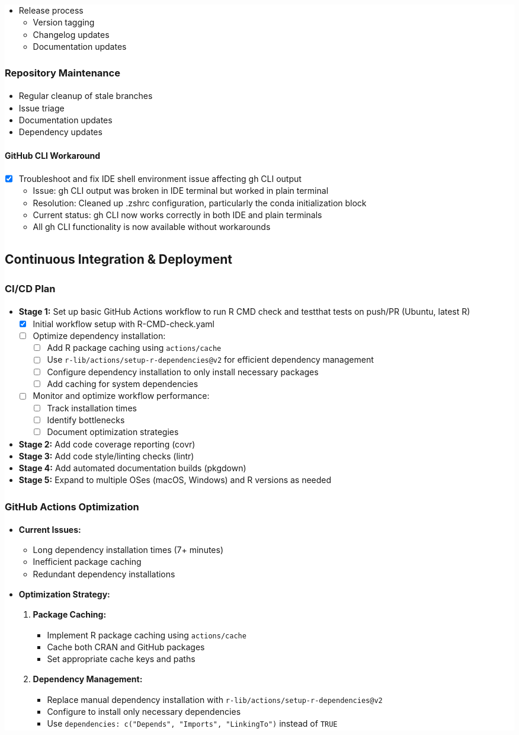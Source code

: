 - Release process
  - Version tagging
  - Changelog updates
  - Documentation updates

### Repository Maintenance
- Regular cleanup of stale branches
- Issue triage
- Documentation updates
- Dependency updates

#### GitHub CLI Workaround
- [x] Troubleshoot and fix IDE shell environment issue affecting gh CLI output
    - Issue: gh CLI output was broken in IDE terminal but worked in plain terminal
    - Resolution: Cleaned up .zshrc configuration, particularly the conda initialization block
    - Current status: gh CLI now works correctly in both IDE and plain terminals
    - All gh CLI functionality is now available without workarounds

## Continuous Integration & Deployment

### CI/CD Plan
- **Stage 1:** Set up basic GitHub Actions workflow to run R CMD check and testthat tests on push/PR (Ubuntu, latest R)
  - [x] Initial workflow setup with R-CMD-check.yaml
  - [ ] Optimize dependency installation:
    - [ ] Add R package caching using `actions/cache`
    - [ ] Use `r-lib/actions/setup-r-dependencies@v2` for efficient dependency management
    - [ ] Configure dependency installation to only install necessary packages
    - [ ] Add caching for system dependencies
  - [ ] Monitor and optimize workflow performance:
    - [ ] Track installation times
    - [ ] Identify bottlenecks
    - [ ] Document optimization strategies
- **Stage 2:** Add code coverage reporting (covr)
- **Stage 3:** Add code style/linting checks (lintr)
- **Stage 4:** Add automated documentation builds (pkgdown)
- **Stage 5:** Expand to multiple OSes (macOS, Windows) and R versions as needed

### GitHub Actions Optimization
- **Current Issues:**
  - Long dependency installation times (7+ minutes)
  - Inefficient package caching
  - Redundant dependency installations

- **Optimization Strategy:**
  1. **Package Caching:**
     - Implement R package caching using `actions/cache`
     - Cache both CRAN and GitHub packages
     - Set appropriate cache keys and paths

  2. **Dependency Management:**
     - Replace manual dependency installation with `r-lib/actions/setup-r-dependencies@v2`
     - Configure to install only necessary dependencies
     - Use `dependencies: c("Depends", "Imports", "LinkingTo")` instead of `TRUE`
